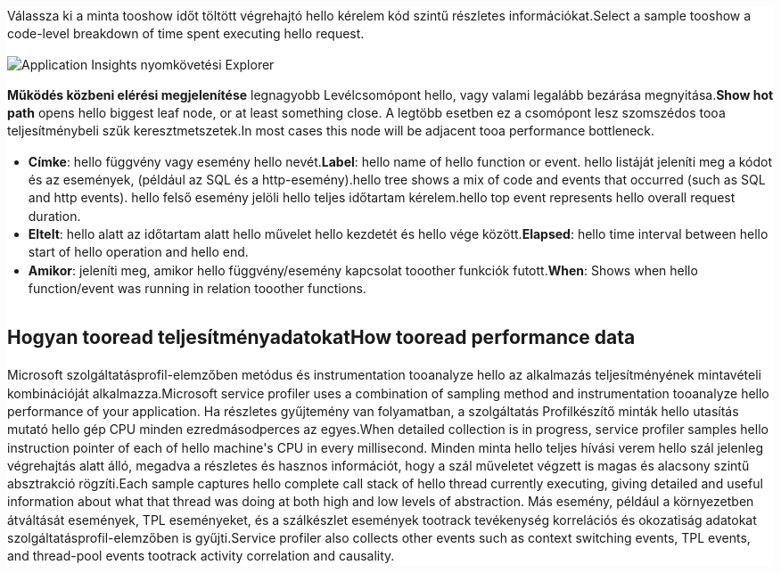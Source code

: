 <span data-ttu-id="6333c-154">Válassza ki a minta tooshow időt töltött végrehajtó hello kérelem kód szintű részletes információkat.</span><span class="sxs-lookup"><span data-stu-id="6333c-154">Select a sample tooshow a code-level breakdown of time spent executing hello request.</span></span>

![Application Insights nyomkövetési Explorer][trace-explorer]

<span data-ttu-id="6333c-156">**Működés közbeni elérési megjelenítése** legnagyobb Levélcsomópont hello, vagy valami legalább bezárása megnyitása.</span><span class="sxs-lookup"><span data-stu-id="6333c-156">**Show hot path** opens hello biggest leaf node, or at least something close.</span></span> <span data-ttu-id="6333c-157">A legtöbb esetben ez a csomópont lesz szomszédos tooa teljesítménybeli szűk keresztmetszetek.</span><span class="sxs-lookup"><span data-stu-id="6333c-157">In most cases this node will be adjacent tooa performance bottleneck.</span></span>



* <span data-ttu-id="6333c-158">**Címke**: hello függvény vagy esemény hello nevét.</span><span class="sxs-lookup"><span data-stu-id="6333c-158">**Label**: hello name of hello function or event.</span></span> <span data-ttu-id="6333c-159">hello listáját jeleníti meg a kódot és az események, (például az SQL és a http-esemény).</span><span class="sxs-lookup"><span data-stu-id="6333c-159">hello tree shows a mix of code and events that occurred (such as SQL and http events).</span></span> <span data-ttu-id="6333c-160">hello felső esemény jelöli hello teljes időtartam kérelem.</span><span class="sxs-lookup"><span data-stu-id="6333c-160">hello top event represents hello overall request duration.</span></span>
* <span data-ttu-id="6333c-161">**Eltelt**: hello alatt az időtartam alatt hello művelet hello kezdetét és hello vége között.</span><span class="sxs-lookup"><span data-stu-id="6333c-161">**Elapsed**: hello time interval between hello start of hello operation and hello end.</span></span>
* <span data-ttu-id="6333c-162">**Amikor**: jeleníti meg, amikor hello függvény/esemény kapcsolat tooother funkciók futott.</span><span class="sxs-lookup"><span data-stu-id="6333c-162">**When**: Shows when hello function/event was running in relation tooother functions.</span></span>

## <a name="how-tooread-performance-data"></a><span data-ttu-id="6333c-163">Hogyan tooread teljesítményadatokat</span><span class="sxs-lookup"><span data-stu-id="6333c-163">How tooread performance data</span></span>

<span data-ttu-id="6333c-164">Microsoft szolgáltatásprofil-elemzőben metódus és instrumentation tooanalyze hello az alkalmazás teljesítményének mintavételi kombinációját alkalmazza.</span><span class="sxs-lookup"><span data-stu-id="6333c-164">Microsoft service profiler uses a combination of sampling method and instrumentation tooanalyze hello performance of your application.</span></span>
<span data-ttu-id="6333c-165">Ha részletes gyűjtemény van folyamatban, a szolgáltatás Profilkészítő minták hello utasítás mutató hello gép CPU minden ezredmásodperces az egyes.</span><span class="sxs-lookup"><span data-stu-id="6333c-165">When detailed collection is in progress, service profiler samples hello instruction pointer of each of hello machine's CPU in every millisecond.</span></span>
<span data-ttu-id="6333c-166">Minden minta hello teljes hívási verem hello szál jelenleg végrehajtás alatt álló, megadva a részletes és hasznos információt, hogy a szál műveletet végzett is magas és alacsony szintű absztrakció rögzíti.</span><span class="sxs-lookup"><span data-stu-id="6333c-166">Each sample captures hello complete call stack of hello thread currently executing, giving detailed and useful information about what that thread was doing at both high and low levels of abstraction.</span></span> <span data-ttu-id="6333c-167">Más esemény, például a környezetben átváltását események, TPL eseményeket, és a szálkészlet események tootrack tevékenység korrelációs és okozatiság adatokat szolgáltatásprofil-elemzőben is gyűjti.</span><span class="sxs-lookup"><span data-stu-id="6333c-167">Service profiler also collects other events such as context switching events, TPL events, and thread-pool events tootrack activity correlation and causality.</span></span>


[performance-blade]: ./media/app-insights-profiler/performance-blade.png
[performance-blade-examples]: ./media/app-insights-profiler/performance-blade-examples.png
[trace-explorer]: ./media/app-insights-profiler/trace-explorer.png
[trace-explorer-toolbar]: ./media/app-insights-profiler/trace-explorer-toolbar.png
[trace-explorer-hint-tip]: ./media/app-insights-profiler/trace-explorer-hint-tip.png
[trace-explorer-hot-path]: ./media/app-insights-profiler/trace-explorer-hot-path.png
[enable-profiler-banner]: ./media/app-insights-profiler/enable-profiler-banner.png
[disable-profiler-webjob]: ./media/app-insights-profiler/disable-profiler-webjob.png
[linked app services]: ./media/app-insights-profiler/linked-app-services.png